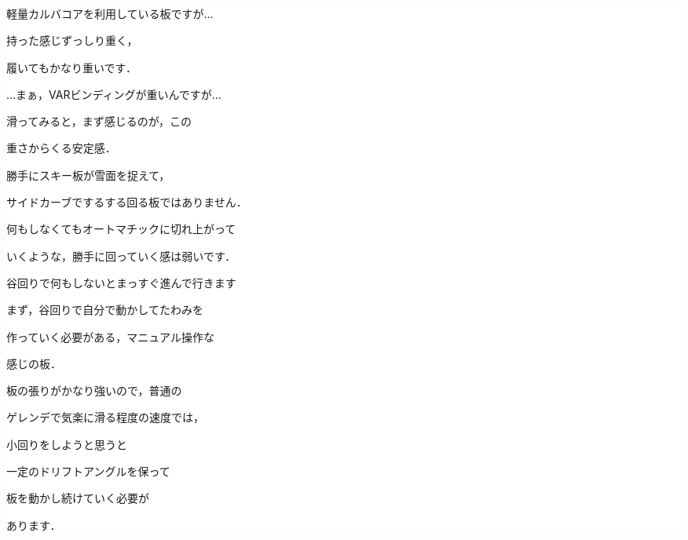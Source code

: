 





軽量カルバコアを利用している板ですが…


持った感じずっしり重く，


履いてもかなり重いです．


…まぁ，VARビンディングが重いんですが…





滑ってみると，まず感じるのが，この


重さからくる安定感．





勝手にスキー板が雪面を捉えて，


サイドカーブでするする回る板ではありません．


何もしなくてもオートマチックに切れ上がって


いくような，勝手に回っていく感は弱いです．





谷回りで何もしないとまっすぐ進んで行きます


まず，谷回りで自分で動かしてたわみを


作っていく必要がある，マニュアル操作な


感じの板．


板の張りがかなり強いので，普通の


ゲレンデで気楽に滑る程度の速度では，


小回りをしようと思うと


一定のドリフトアングルを保って


板を動かし続けていく必要が


あります．


